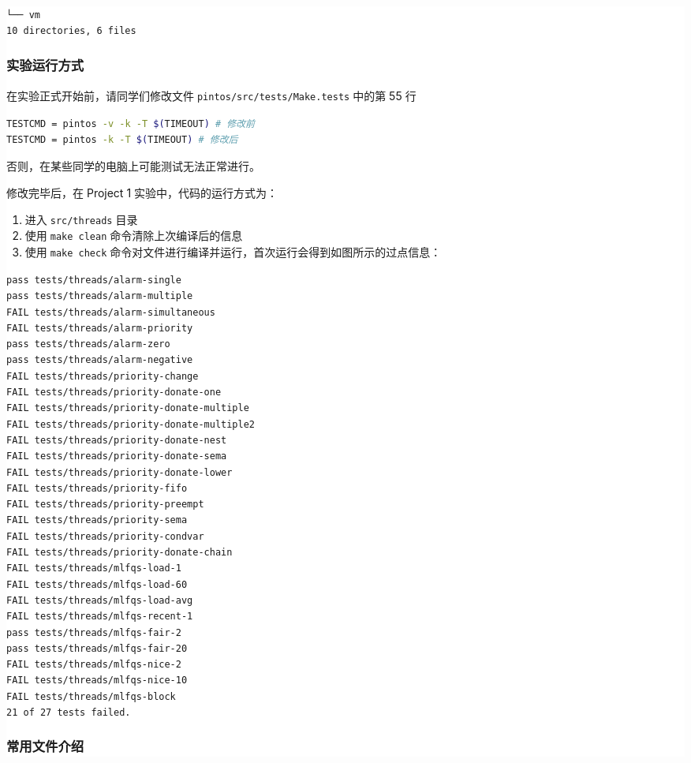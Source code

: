 ```sh
└── vm
10 directories, 6 files
```

### 实验运行方式

在实验正式开始前，请同学们修改文件 `pintos/src/tests/Make.tests` 中的第 55 行

```sh
TESTCMD = pintos -v -k -T $(TIMEOUT) # 修改前
TESTCMD = pintos -k -T $(TIMEOUT) # 修改后
```

否则，在某些同学的电脑上可能测试无法正常进行。

修改完毕后，在 Project 1 实验中，代码的运行方式为：

1. 进入 `src/threads` 目录
2. 使用 `make clean` 命令清除上次编译后的信息
3. 使用 `make check` 命令对文件进行编译并运行，首次运行会得到如图所示的过点信息：

```sh
pass tests/threads/alarm-single
pass tests/threads/alarm-multiple
FAIL tests/threads/alarm-simultaneous
FAIL tests/threads/alarm-priority
pass tests/threads/alarm-zero
pass tests/threads/alarm-negative
FAIL tests/threads/priority-change
FAIL tests/threads/priority-donate-one
FAIL tests/threads/priority-donate-multiple
FAIL tests/threads/priority-donate-multiple2
FAIL tests/threads/priority-donate-nest
FAIL tests/threads/priority-donate-sema
FAIL tests/threads/priority-donate-lower
FAIL tests/threads/priority-fifo
FAIL tests/threads/priority-preempt
FAIL tests/threads/priority-sema
FAIL tests/threads/priority-condvar
FAIL tests/threads/priority-donate-chain
FAIL tests/threads/mlfqs-load-1
FAIL tests/threads/mlfqs-load-60
FAIL tests/threads/mlfqs-load-avg
FAIL tests/threads/mlfqs-recent-1
pass tests/threads/mlfqs-fair-2
pass tests/threads/mlfqs-fair-20
FAIL tests/threads/mlfqs-nice-2
FAIL tests/threads/mlfqs-nice-10
FAIL tests/threads/mlfqs-block
21 of 27 tests failed.
```

### 常用文件介绍
